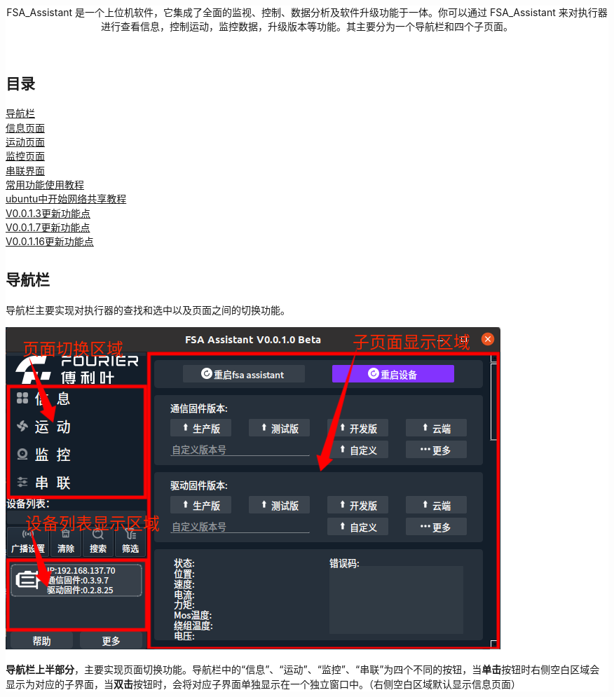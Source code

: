 <header>




FSA_Assistant 是一个上位机软件，它集成了全面的监视、控制、数据分析及软件升级功能于一体。你可以通过 FSA_Assistant 来对执行器进行查看信息，控制运动，监控数据，升级版本等功能。其主要分为一个导航栏和四个子页面。

</header>

## 目录
[导航栏](#导航栏)  
[信息页面](#信息页面)  
[运动页面](#运动页面)  
[监控页面](#监控页面)  
[串联界面](#串联界面)  
[常用功能使用教程](#常用功能使用教程)  
[ubuntu中开始网络共享教程](#ubuntu中开始网络共享教程)  
[V0.0.1.3更新功能点](#v0013更新功能点)  
[V0.0.1.7更新功能点](#v0017更新功能点)  
[V0.0.1.16更新功能点](#v00116更新功能点)  
## 导航栏
导航栏主要实现对执行器的查找和选中以及页面之间的切换功能。

![alt text](./image/image.png)

**导航栏上半部分**，主要实现页面切换功能。导航栏中的“信息”、“运动”、“监控”、“串联”为四个不同的按钮，当**单击**按钮时右侧空白区域会显示为对应的子界面，当**双击**按钮时，会将对应子界面单独显示在一个独立窗口中。（右侧空白区域默认显示信息页面）
